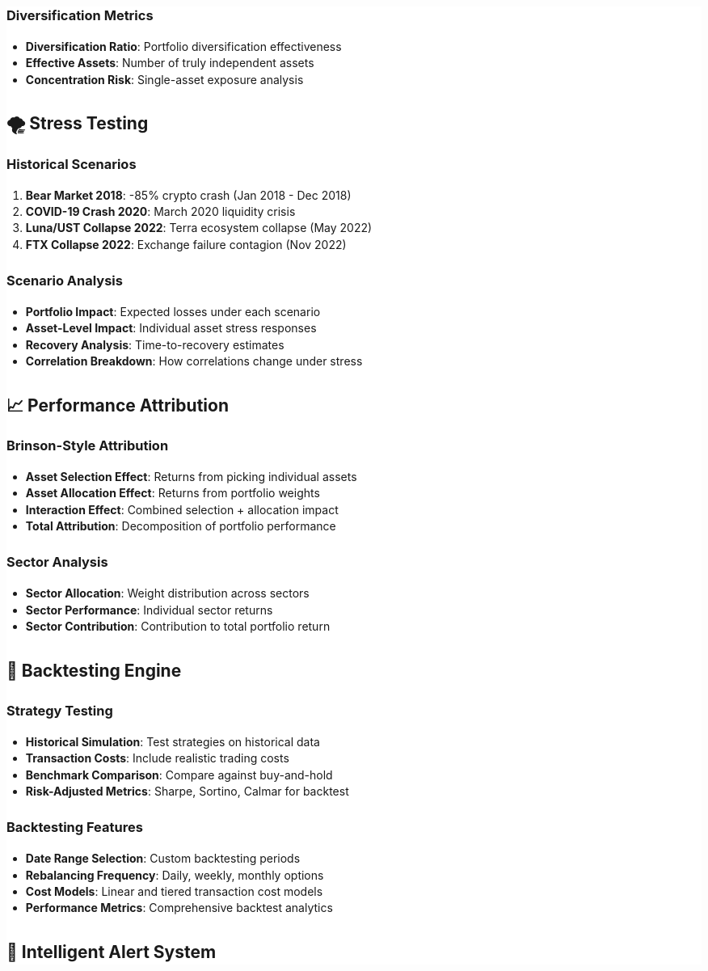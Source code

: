 ### Diversification Metrics
- **Diversification Ratio**: Portfolio diversification effectiveness
- **Effective Assets**: Number of truly independent assets
- **Concentration Risk**: Single-asset exposure analysis

## 🌪️ Stress Testing

### Historical Scenarios
1. **Bear Market 2018**: -85% crypto crash (Jan 2018 - Dec 2018)
2. **COVID-19 Crash 2020**: March 2020 liquidity crisis
3. **Luna/UST Collapse 2022**: Terra ecosystem collapse (May 2022)
4. **FTX Collapse 2022**: Exchange failure contagion (Nov 2022)

### Scenario Analysis
- **Portfolio Impact**: Expected losses under each scenario
- **Asset-Level Impact**: Individual asset stress responses
- **Recovery Analysis**: Time-to-recovery estimates
- **Correlation Breakdown**: How correlations change under stress

## 📈 Performance Attribution

### Brinson-Style Attribution
- **Asset Selection Effect**: Returns from picking individual assets
- **Asset Allocation Effect**: Returns from portfolio weights
- **Interaction Effect**: Combined selection + allocation impact
- **Total Attribution**: Decomposition of portfolio performance

### Sector Analysis
- **Sector Allocation**: Weight distribution across sectors
- **Sector Performance**: Individual sector returns
- **Sector Contribution**: Contribution to total portfolio return

## 🔬 Backtesting Engine

### Strategy Testing
- **Historical Simulation**: Test strategies on historical data
- **Transaction Costs**: Include realistic trading costs
- **Benchmark Comparison**: Compare against buy-and-hold
- **Risk-Adjusted Metrics**: Sharpe, Sortino, Calmar for backtest

### Backtesting Features
- **Date Range Selection**: Custom backtesting periods
- **Rebalancing Frequency**: Daily, weekly, monthly options
- **Cost Models**: Linear and tiered transaction cost models
- **Performance Metrics**: Comprehensive backtest analytics

## 🚨 Intelligent Alert System
